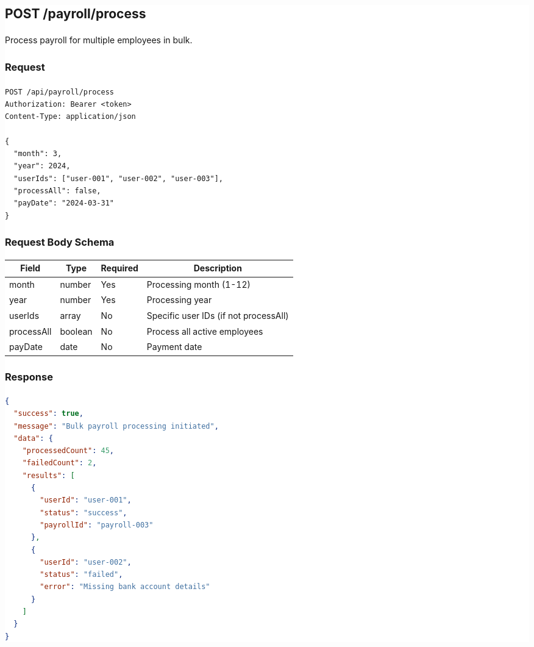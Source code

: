 ## POST /payroll/process

Process payroll for multiple employees in bulk.

### Request

```http
POST /api/payroll/process
Authorization: Bearer <token>
Content-Type: application/json

{
  "month": 3,
  "year": 2024,
  "userIds": ["user-001", "user-002", "user-003"],
  "processAll": false,
  "payDate": "2024-03-31"
}
```

### Request Body Schema

| Field | Type | Required | Description |
|-------|------|----------|-------------|
| month | number | Yes | Processing month (1-12) |
| year | number | Yes | Processing year |
| userIds | array | No | Specific user IDs (if not processAll) |
| processAll | boolean | No | Process all active employees |
| payDate | date | No | Payment date |

### Response

```json
{
  "success": true,
  "message": "Bulk payroll processing initiated",
  "data": {
    "processedCount": 45,
    "failedCount": 2,
    "results": [
      {
        "userId": "user-001",
        "status": "success",
        "payrollId": "payroll-003"
      },
      {
        "userId": "user-002",
        "status": "failed",
        "error": "Missing bank account details"
      }
    ]
  }
}
```

